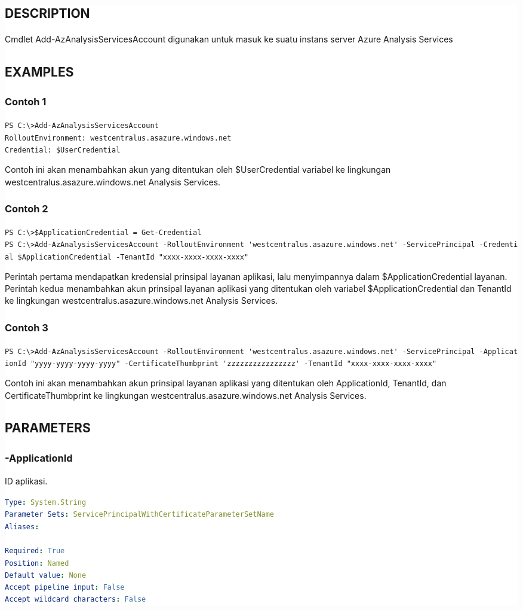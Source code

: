 ## DESCRIPTION
Cmdlet Add-AzAnalysisServicesAccount digunakan untuk masuk ke suatu instans server Azure Analysis Services

## EXAMPLES

### Contoh 1
```
PS C:\>Add-AzAnalysisServicesAccount
RolloutEnvironment: westcentralus.asazure.windows.net
Credential: $UserCredential
```

Contoh ini akan menambahkan akun yang ditentukan oleh $UserCredential variabel ke lingkungan westcentralus.asazure.windows.net Analysis Services.

### Contoh 2
```
PS C:\>$ApplicationCredential = Get-Credential
PS C:\>Add-AzAnalysisServicesAccount -RolloutEnvironment 'westcentralus.asazure.windows.net' -ServicePrincipal -Credential $ApplicationCredential -TenantId "xxxx-xxxx-xxxx-xxxx"
```

Perintah pertama mendapatkan kredensial prinsipal layanan aplikasi, lalu menyimpannya dalam $ApplicationCredential layanan.
Perintah kedua menambahkan akun prinsipal layanan aplikasi yang ditentukan oleh variabel $ApplicationCredential dan TenantId ke lingkungan westcentralus.asazure.windows.net Analysis Services.

### Contoh 3
```
PS C:\>Add-AzAnalysisServicesAccount -RolloutEnvironment 'westcentralus.asazure.windows.net' -ServicePrincipal -ApplicationId "yyyy-yyyy-yyyy-yyyy" -CertificateThumbprint 'zzzzzzzzzzzzzzzz' -TenantId "xxxx-xxxx-xxxx-xxxx"
```

Contoh ini akan menambahkan akun prinsipal layanan aplikasi yang ditentukan oleh ApplicationId, TenantId, dan CertificateThumbprint ke lingkungan westcentralus.asazure.windows.net Analysis Services.

## PARAMETERS

### -ApplicationId
ID aplikasi.

```yaml
Type: System.String
Parameter Sets: ServicePrincipalWithCertificateParameterSetName
Aliases:

Required: True
Position: Named
Default value: None
Accept pipeline input: False
Accept wildcard characters: False
```
